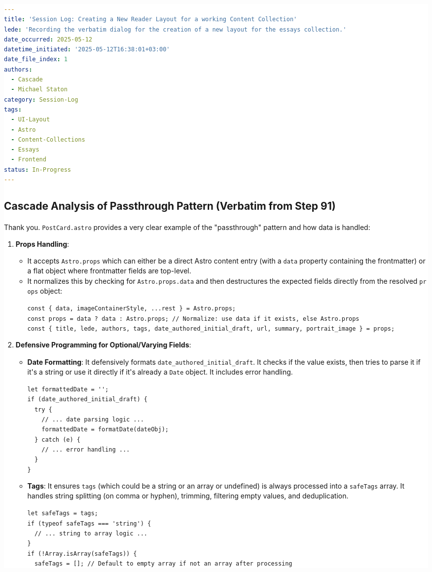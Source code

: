 ```yaml
---
title: 'Session Log: Creating a New Reader Layout for a working Content Collection'
lede: 'Recording the verbatim dialog for the creation of a new layout for the essays collection.'
date_occurred: 2025-05-12
datetime_initiated: '2025-05-12T16:38:01+03:00'
date_file_index: 1
authors:
  - Cascade
  - Michael Staton
category: Session-Log
tags:
  - UI-Layout
  - Astro
  - Content-Collections
  - Essays
  - Frontend
status: In-Progress
---
```



## Cascade Analysis of Passthrough Pattern (Verbatim from Step 91)

Thank you. `PostCard.astro` provides a very clear example of the "passthrough" pattern and how data is handled:

1.  **Props Handling**:
    *   It accepts `Astro.props` which can either be a direct Astro content entry (with a `data` property containing the frontmatter) or a flat object where frontmatter fields are top-level.
    *   It normalizes this by checking for `Astro.props.data` and then destructures the expected fields directly from the resolved `props` object:
        ```astro
        const { data, imageContainerStyle, ...rest } = Astro.props;
        const props = data ? data : Astro.props; // Normalize: use data if it exists, else Astro.props
        const { title, lede, authors, tags, date_authored_initial_draft, url, summary, portrait_image } = props;
        ```

2.  **Defensive Programming for Optional/Varying Fields**:
    *   **Date Formatting**: It defensively formats `date_authored_initial_draft`. It checks if the value exists, then tries to parse it if it's a string or use it directly if it's already a `Date` object. It includes error handling.
        ```astro
        let formattedDate = '';
        if (date_authored_initial_draft) {
          try {
            // ... date parsing logic ...
            formattedDate = formatDate(dateObj);
          } catch (e) {
            // ... error handling ...
          }
        }
        ```
    *   **Tags**: It ensures `tags` (which could be a string or an array or undefined) is always processed into a `safeTags` array. It handles string splitting (on comma or hyphen), trimming, filtering empty values, and deduplication.
        ```astro
        let safeTags = tags;
        if (typeof safeTags === 'string') {
          // ... string to array logic ...
        }
        if (!Array.isArray(safeTags)) {
          safeTags = []; // Default to empty array if not an array after processing